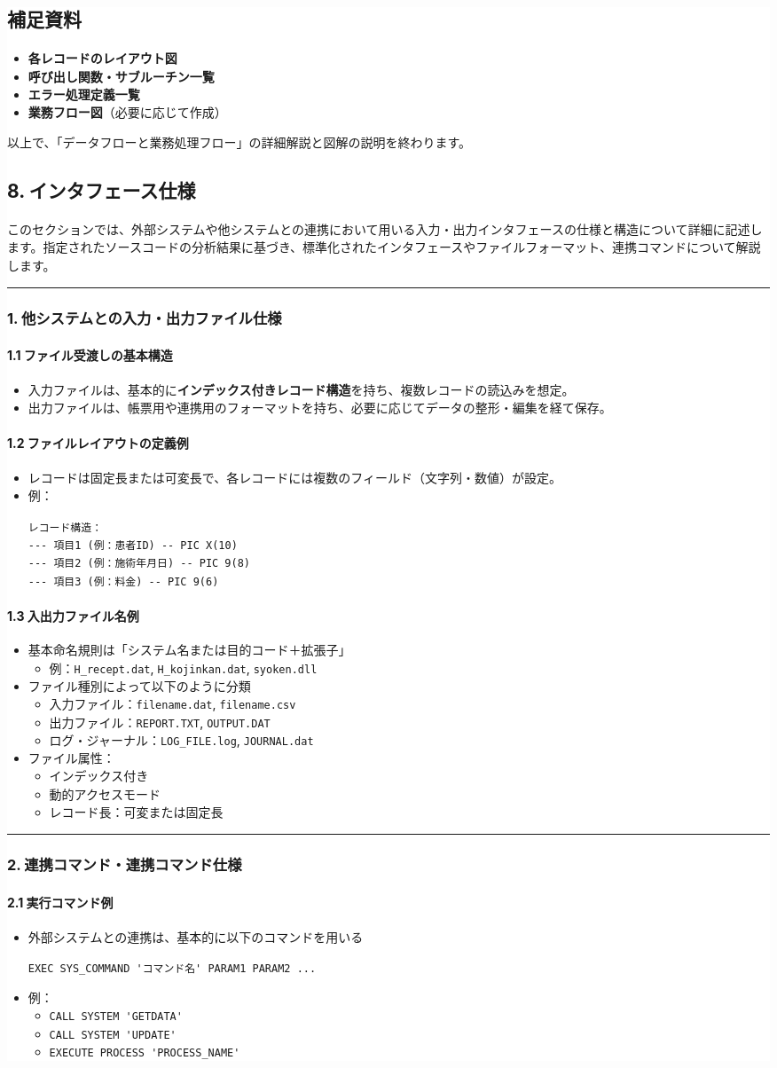 
## 補足資料
- **各レコードのレイアウト図**  
- **呼び出し関数・サブルーチン一覧**  
- **エラー処理定義一覧**  
- **業務フロー図**（必要に応じて作成）

以上で、「データフローと業務処理フロー」の詳細解説と図解の説明を終わります。

## 8. インタフェース仕様


このセクションでは、外部システムや他システムとの連携において用いる入力・出力インタフェースの仕様と構造について詳細に記述します。指定されたソースコードの分析結果に基づき、標準化されたインタフェースやファイルフォーマット、連携コマンドについて解説します。

---

### 1. 他システムとの入力・出力ファイル仕様

#### 1.1 ファイル受渡しの基本構造
- 入力ファイルは、基本的に**インデックス付きレコード構造**を持ち、複数レコードの読込みを想定。
- 出力ファイルは、帳票用や連携用のフォーマットを持ち、必要に応じてデータの整形・編集を経て保存。

#### 1.2 ファイルレイアウトの定義例
- レコードは固定長または可変長で、各レコードには複数のフィールド（文字列・数値）が設定。
- 例：
  ```plaintext
  レコード構造： 
  --- 項目1 (例：患者ID) -- PIC X(10)
  --- 項目2 (例：施術年月日) -- PIC 9(8)
  --- 項目3 (例：料金) -- PIC 9(6)
  ```

#### 1.3 入出力ファイル名例
- 基本命名規則は「システム名または目的コード＋拡張子」
  - 例：`H_recept.dat`, `H_kojinkan.dat`, `syoken.dll`
- ファイル種別によって以下のように分類
  - 入力ファイル：`filename.dat`, `filename.csv`
  - 出力ファイル：`REPORT.TXT`, `OUTPUT.DAT`
  - ログ・ジャーナル：`LOG_FILE.log`, `JOURNAL.dat`
- ファイル属性：
  - インデックス付き
  - 動的アクセスモード
  - レコード長：可変または固定長

---

### 2. 連携コマンド・連携コマンド仕様

#### 2.1 実行コマンド例
- 外部システムとの連携は、基本的に以下のコマンドを用いる
  ```plaintext
  EXEC SYS_COMMAND 'コマンド名' PARAM1 PARAM2 ...
  ```
- 例：
  - `CALL SYSTEM 'GETDATA'`
  - `CALL SYSTEM 'UPDATE'`
  - `EXECUTE PROCESS 'PROCESS_NAME'`
